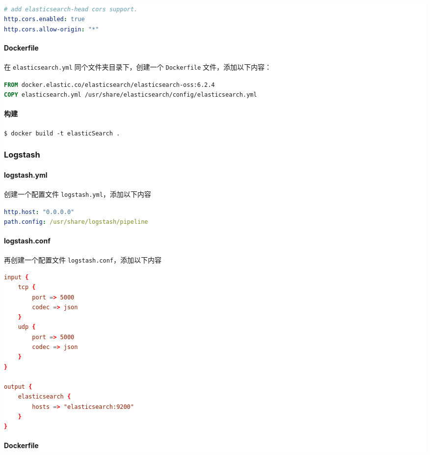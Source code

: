 ```yml
# add elasticsearch-head cors support.
http.cors.enabled: true
http.cors.allow-origin: "*"
```

#### Dockerfile

在 `elasticsearch.yml` 同个文件夹目录下，创建一个 `Dockerfile` 文件，添加以下内容：

```dockerfile
FROM docker.elastic.co/elasticsearch/elasticsearch-oss:6.2.4
COPY elasticsearch.yml /usr/share/elasticsearch/config/elasticsearch.yml
```

#### 构建

```
$ docker build -t elasticSearch .
```

### Logstash

#### logstash.yml

创建一个配置文件 `logstash.yml`，添加以下内容

```yml
http.host: "0.0.0.0"
path.config: /usr/share/logstash/pipeline
```

#### logstash.conf

再创建一个配置文件 `logstash.conf`，添加以下内容

```conf
input {
    tcp {
        port => 5000
        codec => json
    }
    udp {
        port => 5000
        codec => json
    }
}

output {
    elasticsearch {
        hosts => "elasticsearch:9200"
    }
}
```

#### Dockerfile
